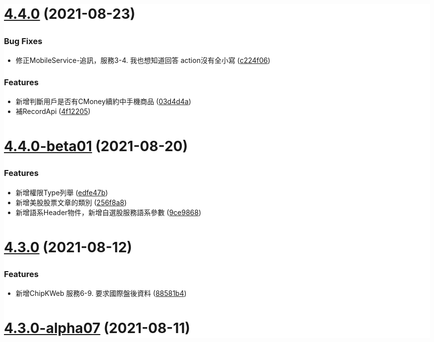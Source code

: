 

# [4.4.0](http://192.168.10.147/CG_Mobile/CG_Module_Android/Backend2/backend2/compare/4.4.0-beta01...4.4.0) (2021-08-23)


### Bug Fixes

* 修正MobileService-追訊，服務3-4. 我也想知道回答 action沒有全小寫 ([c224f06](http://192.168.10.147/CG_Mobile/CG_Module_Android/Backend2/backend2/commits/c224f06391edc99911b76a52416ab3c8d5555396))


### Features

* 新增判斷用戶是否有CMoney續約中手機商品 ([03d4d4a](http://192.168.10.147/CG_Mobile/CG_Module_Android/Backend2/backend2/commits/03d4d4a24dffd7fe58a443aba90ec416b290186f))
* 補RecordApi ([4f12205](http://192.168.10.147/CG_Mobile/CG_Module_Android/Backend2/backend2/commits/4f12205b3b9da7cc3f34cb989669fabdef269b04))



# [4.4.0-beta01](http://192.168.10.147/CG_Mobile/CG_Module_Android/Backend2/backend2/compare/4.3.0...4.4.0-beta01) (2021-08-20)


### Features

* 新增權限Type列舉 ([edfe47b](http://192.168.10.147/CG_Mobile/CG_Module_Android/Backend2/backend2/commits/edfe47b85448ac68af50f6057904667ae13e8810))
* 新增美股股票文章的類別 ([256f8a8](http://192.168.10.147/CG_Mobile/CG_Module_Android/Backend2/backend2/commits/256f8a86e3f62e80c49eaf6edb31067b6cce2401))
* 新增語系Header物件，新增自選股服務語系參數 ([9ce9868](http://192.168.10.147/CG_Mobile/CG_Module_Android/Backend2/backend2/commits/9ce986842d1b1f307d1ecd3054ddf0065450213c))



# [4.3.0](http://192.168.10.147/CG_Mobile/CG_Module_Android/Backend2/backend2/compare/4.3.0-alpha07...4.3.0) (2021-08-12)


### Features

* 新增ChipKWeb 服務6-9. 要求國際盤後資料 ([88581b4](http://192.168.10.147/CG_Mobile/CG_Module_Android/Backend2/backend2/commits/88581b44e8163e8be54f26b9860a7ddb926d2864))



# [4.3.0-alpha07](http://192.168.10.147/CG_Mobile/CG_Module_Android/Backend2/backend2/compare/4.3.0-alpha06...4.3.0-alpha07) (2021-08-11)
